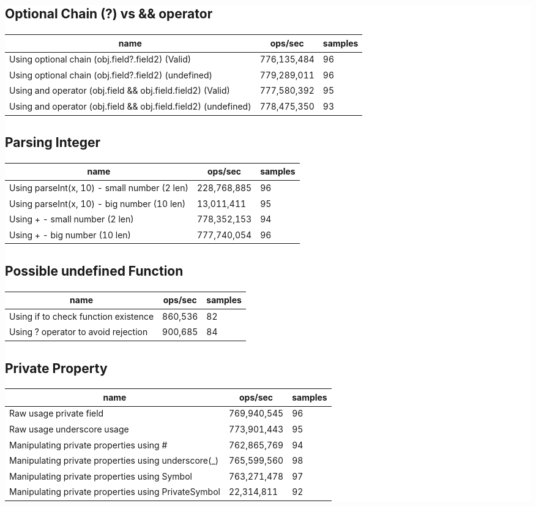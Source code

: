 ## Optional Chain (?) vs && operator

|name|ops/sec|samples|
|-|-|-|
|Using optional chain (obj.field?.field2) (Valid)|776,135,484|96|
|Using optional chain (obj.field?.field2) (undefined)|779,289,011|96|
|Using and operator (obj.field && obj.field.field2) (Valid)|777,580,392|95|
|Using and operator (obj.field && obj.field.field2) (undefined)|778,475,350|93|

## Parsing Integer

|name|ops/sec|samples|
|-|-|-|
|Using parseInt(x, 10) - small number (2 len)|228,768,885|96|
|Using parseInt(x, 10) - big number (10 len)|13,011,411|95|
|Using + - small number (2 len)|778,352,153|94|
|Using + - big number (10 len)|777,740,054|96|

## Possible undefined Function

|name|ops/sec|samples|
|-|-|-|
|Using if to check function existence|860,536|82|
|Using ? operator to avoid rejection|900,685|84|

## Private Property

|name|ops/sec|samples|
|-|-|-|
|Raw usage private field|769,940,545|96|
|Raw usage underscore usage|773,901,443|95|
|Manipulating private properties using #|762,865,769|94|
|Manipulating private properties using underscore(_)|765,599,560|98|
|Manipulating private properties using Symbol|763,271,478|97|
|Manipulating private properties using PrivateSymbol|22,314,811|92|

